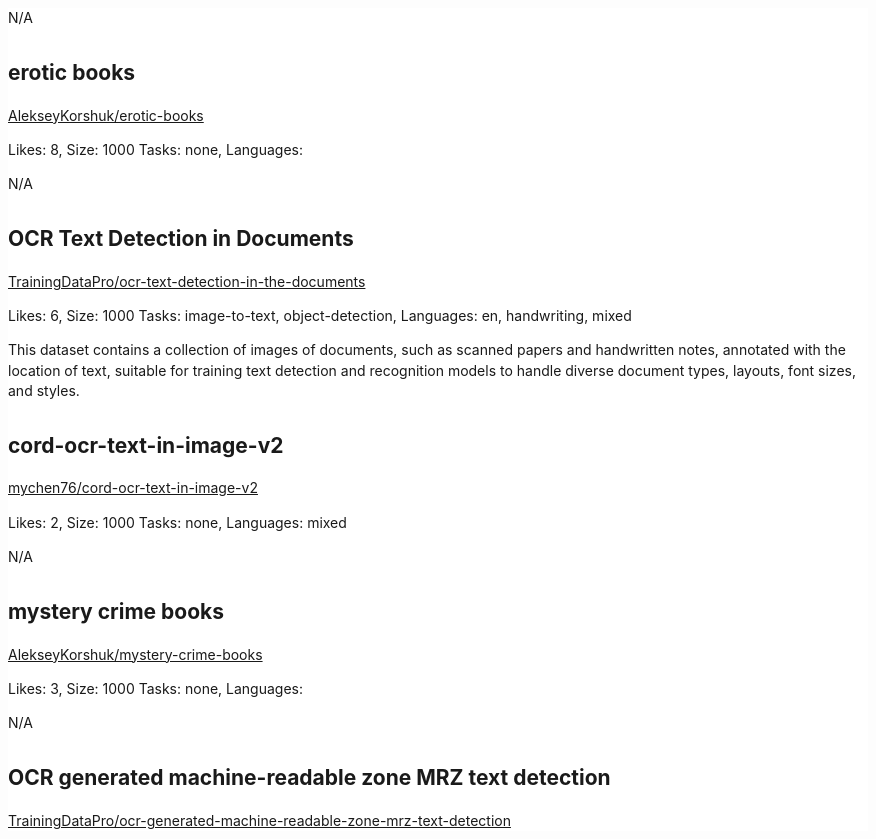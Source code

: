 N/A



## erotic books

[AlekseyKorshuk/erotic-books](https://huggingface.co/datasets/AlekseyKorshuk/erotic-books)

Likes: 8, Size: 1000
Tasks: none, Languages: 

N/A



## OCR Text Detection in Documents

[TrainingDataPro/ocr-text-detection-in-the-documents](https://huggingface.co/datasets/TrainingDataPro/ocr-text-detection-in-the-documents)

Likes: 6, Size: 1000
Tasks: image-to-text, object-detection, Languages: en, handwriting, mixed

This dataset contains a collection of images of documents, such as scanned
papers and handwritten notes, annotated with the location of text, suitable for
training text detection and recognition models to handle diverse document types,
layouts, font sizes, and styles.



## cord-ocr-text-in-image-v2

[mychen76/cord-ocr-text-in-image-v2](https://huggingface.co/datasets/mychen76/cord-ocr-text-in-image-v2)

Likes: 2, Size: 1000
Tasks: none, Languages: mixed

N/A



## mystery crime books

[AlekseyKorshuk/mystery-crime-books](https://huggingface.co/datasets/AlekseyKorshuk/mystery-crime-books)

Likes: 3, Size: 1000
Tasks: none, Languages: 

N/A



## OCR generated machine-readable zone MRZ text detection

[TrainingDataPro/ocr-generated-machine-readable-zone-mrz-text-detection](https://huggingface.co/datasets/TrainingDataPro/ocr-generated-machine-readable-zone-mrz-text-detection)
